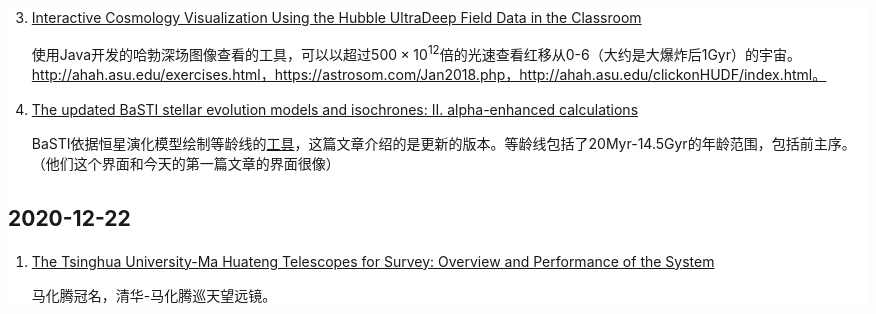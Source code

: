 3. [Interactive Cosmology Visualization Using the Hubble UltraDeep Field Data in the Classroom](https://arxiv.org/abs/2012.09994)

   使用Java开发的哈勃深场图像查看的工具，可以以超过$500\times10^{12}$倍的光速查看红移从0-6（大约是大爆炸后1Gyr）的宇宙。http://ahah.asu.edu/exercises.html，https://astrosom.com/Jan2018.php，http://ahah.asu.edu/clickonHUDF/index.html。

4. [The updated BaSTI stellar evolution models and isochrones: II. alpha-enhanced calculations](https://arxiv.org/abs/2012.10085)

   BaSTI依据恒星演化模型绘制等龄线的[工具](http://basti-iac.oa-teramo.inaf.it/)，这篇文章介绍的是更新的版本。等龄线包括了20Myr-14.5Gyr的年龄范围，包括前主序。（他们这个界面和今天的第一篇文章的界面很像）

## 2020-12-22

1. [The Tsinghua University-Ma Huateng Telescopes for Survey: Overview and Performance of the System](https://arxiv.org/abs/2012.11456)

   马化腾冠名，清华-马化腾巡天望远镜。
